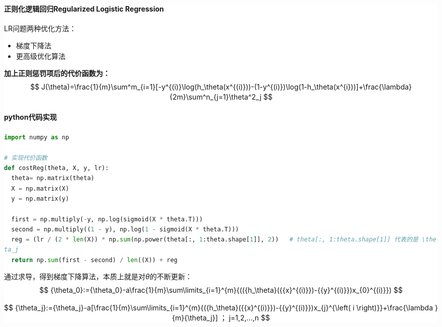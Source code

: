 
#### 正则化逻辑回归Regularized Logistic Regression

LR问题两种优化方法：

- 梯度下降法
- 更高级优化算法

**加上正则惩罚项后的代价函数为：**
$$
J(\theta)=\frac{1}{m}\sum^m_{i=1}[-y^{(i)}\log(h_\theta(x^{(i)}))-(1-y^{(i)})\log(1-h_\theta(x^{i}))]+\frac{\lambda}{2m}\sum^n_{j=1}\theta^2_j
$$

#### python代码实现

```python
import numpy as np

# 实现代价函数
def costReg(theta, X, y, lr):
  theta= np.matrix(theta)
  X = np.matrix(X)
  y = np.matrix(y)
  
  first = np.multiply(-y, np.log(sigmoid(X * theta.T)))
  second = np.multiply((1 - y), np.log(1 - sigmoid(X * theta.T)))
  reg = (lr / (2 * len(X)) * np.sum(np.power(theta[:, 1:theta.shape[1]], 2))   # theta[:, 1:theta.shape[1]] 代表的是 \theta_j 
  return np.sum(first - second) / len((X)) + reg
```



通过求导，得到梯度下降算法，本质上就是对$\theta$的不断更新：
$$
{\theta_0}:={\theta_0}-a\frac{1}{m}\sum\limits_{i=1}^{m}{(({h_\theta}({{x}^{(i)}})-{{y}^{(i)}})x_{0}^{(i)}})
$$

$$
{\theta_j}:={\theta_j}-a[\frac{1}{m}\sum\limits_{i=1}^{m}{({h_\theta}({{x}^{(i)}})-{{y}^{(i)}})x_{j}^{\left( i \right)}}+\frac{\lambda }{m}{\theta_j}]  ； j=1,2,...,n
$$

